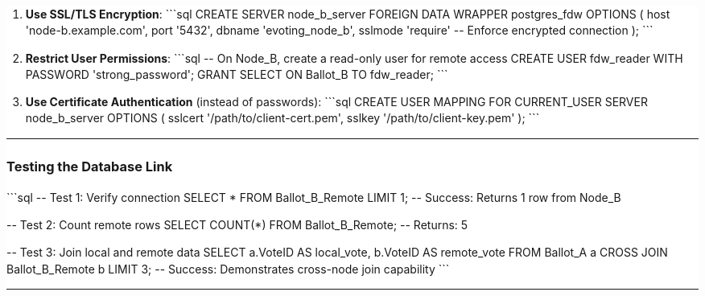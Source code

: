 1. **Use SSL/TLS Encryption**:
\`\`\`sql
CREATE SERVER node_b_server
    FOREIGN DATA WRAPPER postgres_fdw
    OPTIONS (
        host 'node-b.example.com',
        port '5432',
        dbname 'evoting_node_b',
        sslmode 'require'  -- Enforce encrypted connection
    );
\`\`\`

2. **Restrict User Permissions**:
\`\`\`sql
-- On Node_B, create a read-only user for remote access
CREATE USER fdw_reader WITH PASSWORD 'strong_password';
GRANT SELECT ON Ballot_B TO fdw_reader;
\`\`\`

3. **Use Certificate Authentication** (instead of passwords):
\`\`\`sql
CREATE USER MAPPING FOR CURRENT_USER
    SERVER node_b_server
    OPTIONS (
        sslcert '/path/to/client-cert.pem',
        sslkey '/path/to/client-key.pem'
    );
\`\`\`

---

### Testing the Database Link

\`\`\`sql
-- Test 1: Verify connection
SELECT * FROM Ballot_B_Remote LIMIT 1;
-- Success: Returns 1 row from Node_B

-- Test 2: Count remote rows
SELECT COUNT(*) FROM Ballot_B_Remote;
-- Returns: 5

-- Test 3: Join local and remote data
SELECT 
    a.VoteID AS local_vote,
    b.VoteID AS remote_vote
FROM Ballot_A a
CROSS JOIN Ballot_B_Remote b
LIMIT 3;
-- Success: Demonstrates cross-node join capability
\`\`\`

---
